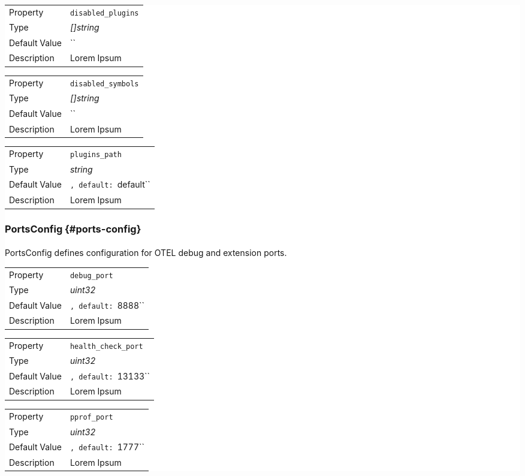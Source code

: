 |       |            |
| ------------- | ------------------ |
| Property      | `disabled_plugins` |
| Type          | _[]string_         |
| Default Value | ``                 |
| Description   | Lorem Ipsum        |

|       |            |
| ------------- | ------------------ |
| Property      | `disabled_symbols` |
| Type          | _[]string_         |
| Default Value | ``                 |
| Description   | Lorem Ipsum        |

|       |                |
| ------------- | ---------------------- |
| Property      | `plugins_path`         |
| Type          | _string_               |
| Default Value | `, default: `default`` |
| Description   | Lorem Ipsum            |

### PortsConfig {#ports-config}

PortsConfig defines configuration for OTEL debug and extension ports.

|       |             |
| ------------- | ------------------- |
| Property      | `debug_port`        |
| Type          | _uint32_            |
| Default Value | `, default: `8888`` |
| Description   | Lorem Ipsum         |

|       |              |
| ------------- | -------------------- |
| Property      | `health_check_port`  |
| Type          | _uint32_             |
| Default Value | `, default: `13133`` |
| Description   | Lorem Ipsum          |

|       |             |
| ------------- | ------------------- |
| Property      | `pprof_port`        |
| Type          | _uint32_            |
| Default Value | `, default: `1777`` |
| Description   | Lorem Ipsum         |
